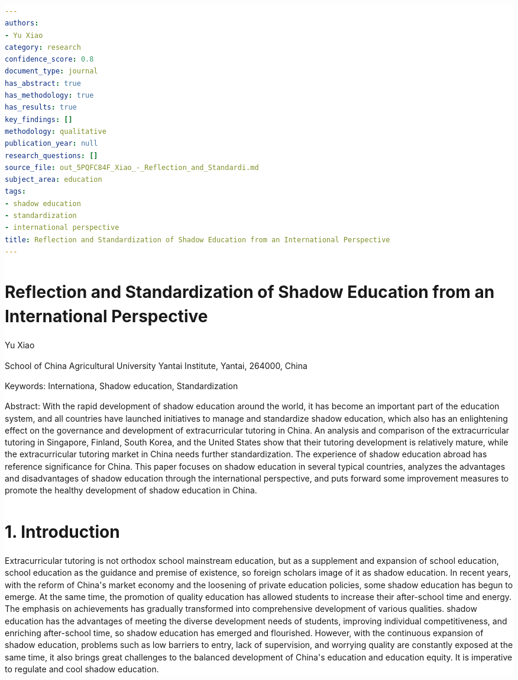 ```yaml
---
authors:
- Yu Xiao
category: research
confidence_score: 0.8
document_type: journal
has_abstract: true
has_methodology: true
has_results: true
key_findings: []
methodology: qualitative
publication_year: null
research_questions: []
source_file: out_5PQFC84F_Xiao_-_Reflection_and_Standardi.md
subject_area: education
tags:
- shadow education
- standardization
- international perspective
title: Reflection and Standardization of Shadow Education from an International Perspective
---
```


# Reflection and Standardization of Shadow Education from an International Perspective

Yu Xiao

School of China Agricultural University Yantai Institute, Yantai, 264000, China

Keywords: Internationa, Shadow education, Standardization

Abstract: With the rapid development of shadow education around the world, it has become an important part of the education system, and all countries have launched initiatives to manage and standardize shadow education, which also has an enlightening effect on the governance and development of extracurricular tutoring in China. An analysis and comparison of the extracurricular tutoring in Singapore, Finland, South Korea, and the United States show that their tutoring development is relatively mature, while the extracurricular tutoring market in China needs further standardization. The experience of shadow education abroad has reference significance for China. This paper focuses on shadow education in several typical countries, analyzes the advantages and disadvantages of shadow education through the international perspective, and puts forward some improvement measures to promote the healthy development of shadow education in China.

# 1. Introduction

Extracurricular tutoring is not orthodox school mainstream education, but as a supplement and expansion of school education, school education as the guidance and premise of existence, so foreign scholars image of it as shadow education. In recent years, with the reform of China's market economy and the loosening of private education policies, some shadow education has begun to emerge. At the same time, the promotion of quality education has allowed students to increase their after-school time and energy. The emphasis on achievements has gradually transformed into comprehensive development of various qualities. shadow education has the advantages of meeting the diverse development needs of students, improving individual competitiveness, and enriching after-school time, so shadow education has emerged and flourished. However, with the continuous expansion of shadow education, problems such as low barriers to entry, lack of supervision, and worrying quality are constantly exposed at the same time, it also brings great challenges to the balanced development of China's education and education equity. It is imperative to regulate and cool shadow education.
